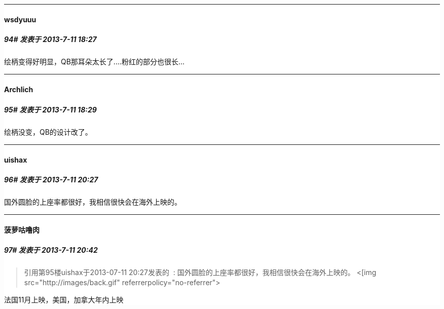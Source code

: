 





*****

####  wsdyuuu  
##### 94#       发表于 2013-7-11 18:27




绘柄变得好明显，QB那耳朵太长了....粉红的部分也很长...







*****

####  Archlich  
##### 95#       发表于 2013-7-11 18:29




绘柄没变，QB的设计改了。







*****

####  uishax  
##### 96#       发表于 2013-7-11 20:27




国外圆脸的上座率都很好，我相信很快会在海外上映的。







*****

####  菠萝咕噜肉  
##### 97#       发表于 2013-7-11 20:42



<blockquote>引用第95楼uishax于2013-07-11 20:27发表的  :
国外圆脸的上座率都很好，我相信很快会在海外上映的。 <[img src="http://images/back.gif" referrerpolicy="no-referrer"></blockquote>法国11月上映，美国，加拿大年内上映






